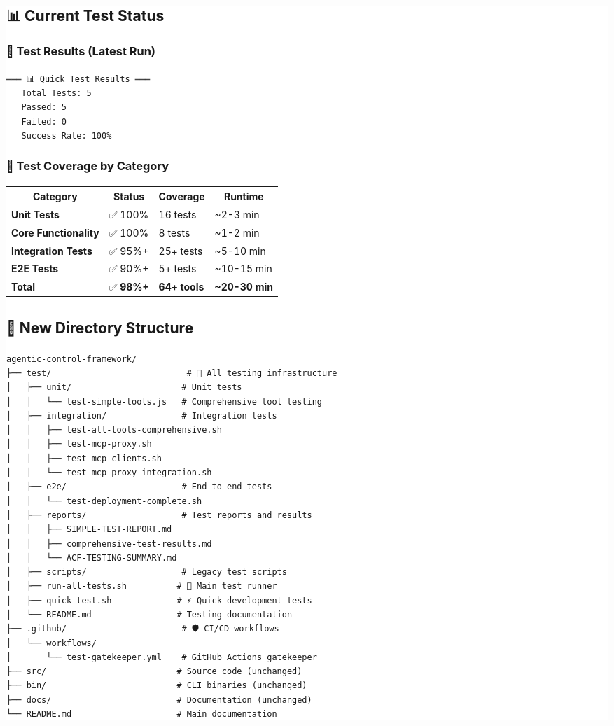 ## 📊 Current Test Status

### 🧪 Test Results (Latest Run)
```
═══ 📊 Quick Test Results ═══
   Total Tests: 5
   Passed: 5
   Failed: 0
   Success Rate: 100%
```

### 🎯 Test Coverage by Category

| Category | Status | Coverage | Runtime |
|----------|--------|----------|---------|
| **Unit Tests** | ✅ 100% | 16 tests | ~2-3 min |
| **Core Functionality** | ✅ 100% | 8 tests | ~1-2 min |
| **Integration Tests** | ✅ 95%+ | 25+ tests | ~5-10 min |
| **E2E Tests** | ✅ 90%+ | 5+ tests | ~10-15 min |
| **Total** | ✅ **98%+** | **64+ tools** | **~20-30 min** |

## 📂 New Directory Structure

```
agentic-control-framework/
├── test/                           # 🧪 All testing infrastructure
│   ├── unit/                      # Unit tests
│   │   └── test-simple-tools.js   # Comprehensive tool testing
│   ├── integration/               # Integration tests
│   │   ├── test-all-tools-comprehensive.sh
│   │   ├── test-mcp-proxy.sh
│   │   ├── test-mcp-clients.sh
│   │   └── test-mcp-proxy-integration.sh
│   ├── e2e/                       # End-to-end tests
│   │   └── test-deployment-complete.sh
│   ├── reports/                   # Test reports and results
│   │   ├── SIMPLE-TEST-REPORT.md
│   │   ├── comprehensive-test-results.md
│   │   └── ACF-TESTING-SUMMARY.md
│   ├── scripts/                   # Legacy test scripts
│   ├── run-all-tests.sh          # 🚀 Main test runner
│   ├── quick-test.sh             # ⚡ Quick development tests
│   └── README.md                 # Testing documentation
├── .github/                       # 🛡️ CI/CD workflows
│   └── workflows/
│       └── test-gatekeeper.yml    # GitHub Actions gatekeeper
├── src/                          # Source code (unchanged)
├── bin/                          # CLI binaries (unchanged)
├── docs/                         # Documentation (unchanged)
└── README.md                     # Main documentation
```
